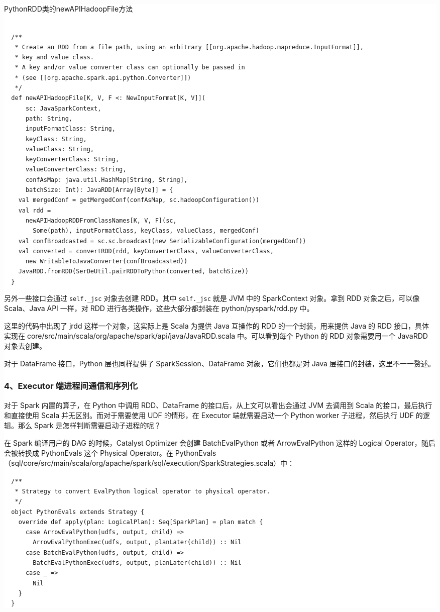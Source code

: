 PythonRDD类的newAPIHadoopFile方法

```

  /**
   * Create an RDD from a file path, using an arbitrary [[org.apache.hadoop.mapreduce.InputFormat]],
   * key and value class.
   * A key and/or value converter class can optionally be passed in
   * (see [[org.apache.spark.api.python.Converter]])
   */
  def newAPIHadoopFile[K, V, F <: NewInputFormat[K, V]](
      sc: JavaSparkContext,
      path: String,
      inputFormatClass: String,
      keyClass: String,
      valueClass: String,
      keyConverterClass: String,
      valueConverterClass: String,
      confAsMap: java.util.HashMap[String, String],
      batchSize: Int): JavaRDD[Array[Byte]] = {
    val mergedConf = getMergedConf(confAsMap, sc.hadoopConfiguration())
    val rdd =
      newAPIHadoopRDDFromClassNames[K, V, F](sc,
        Some(path), inputFormatClass, keyClass, valueClass, mergedConf)
    val confBroadcasted = sc.sc.broadcast(new SerializableConfiguration(mergedConf))
    val converted = convertRDD(rdd, keyConverterClass, valueConverterClass,
      new WritableToJavaConverter(confBroadcasted))
    JavaRDD.fromRDD(SerDeUtil.pairRDDToPython(converted, batchSize))
  }
```

另外一些接口会通过 `self._jsc` 对象去创建 RDD。其中 `self._jsc` 就是 JVM 中的 SparkContext 对象。拿到 RDD 对象之后，可以像 Scala、Java API 一样，对 RDD 进行各类操作，这些大部分都封装在 python/pyspark/rdd.py 中。

这里的代码中出现了 jrdd 这样一个对象，这实际上是 Scala 为提供 Java 互操作的 RDD 的一个封装，用来提供 Java 的 RDD 接口，具体实现在 core/src/main/scala/org/apache/spark/api/java/JavaRDD.scala 中。可以看到每个 Python 的 RDD 对象需要用一个 JavaRDD 对象去创建。

对于 DataFrame 接口，Python 层也同样提供了 SparkSession、DataFrame 对象，它们也都是对 Java 层接口的封装，这里不一一赘述。

### 4、Executor 端进程间通信和序列化

对于 Spark 内置的算子，在 Python 中调用 RDD、DataFrame 的接口后，从上文可以看出会通过 JVM 去调用到 Scala 的接口，最后执行和直接使用 Scala 并无区别。而对于需要使用 UDF 的情形，在 Executor 端就需要启动一个 Python worker 子进程，然后执行 UDF 的逻辑。那么 Spark 是怎样判断需要启动子进程的呢？

在 Spark 编译用户的 DAG 的时候，Catalyst Optimizer 会创建 BatchEvalPython 或者 ArrowEvalPython 这样的 Logical Operator，随后会被转换成 PythonEvals 这个 Physical Operator。在 PythonEvals（sql/core/src/main/scala/org/apache/spark/sql/execution/SparkStrategies.scala）中：

```
  /**
   * Strategy to convert EvalPython logical operator to physical operator.
   */
  object PythonEvals extends Strategy {
    override def apply(plan: LogicalPlan): Seq[SparkPlan] = plan match {
      case ArrowEvalPython(udfs, output, child) =>
        ArrowEvalPythonExec(udfs, output, planLater(child)) :: Nil
      case BatchEvalPython(udfs, output, child) =>
        BatchEvalPythonExec(udfs, output, planLater(child)) :: Nil
      case _ =>
        Nil
    }
  }
```
